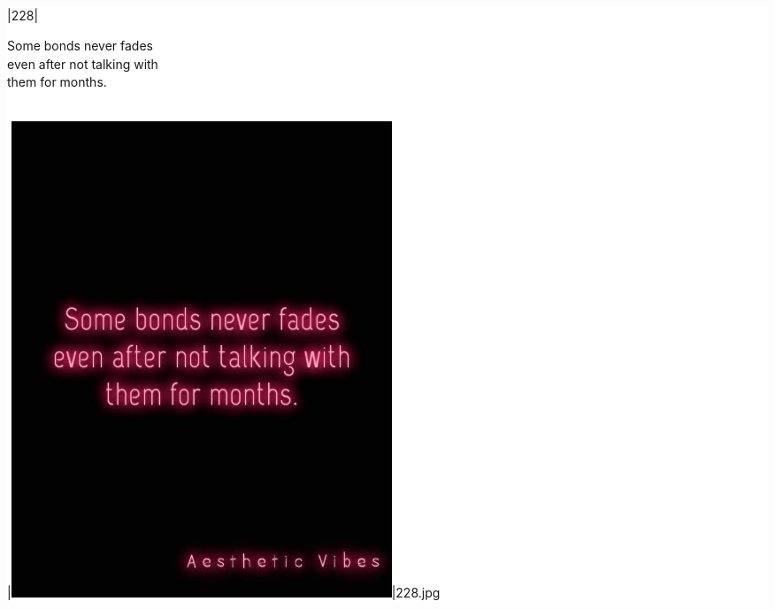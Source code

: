 |228|<p>Some bonds never fades<br>even after not talking with<br>them for months.<br><br></p>|<img src="aesthetic_o_vibes\228.jpg" width="50%" height="auto">|228.jpg